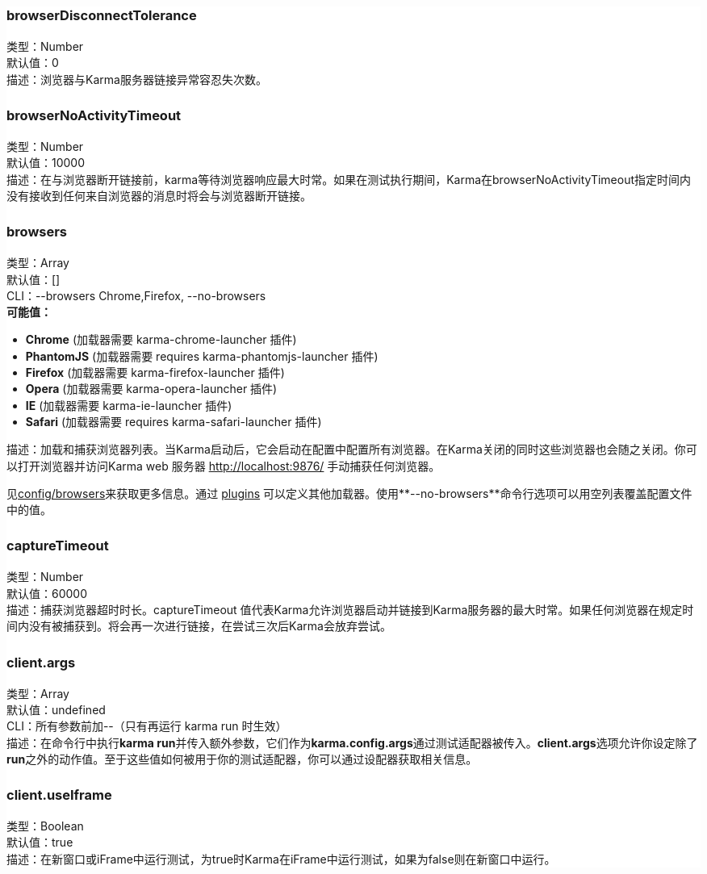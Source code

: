 ### browserDisconnectTolerance

类型：Number  
默认值：0  
描述：浏览器与Karma服务器链接异常容忍失次数。

### browserNoActivityTimeout

类型：Number  
默认值：10000  
描述：在与浏览器断开链接前，karma等待浏览器响应最大时常。如果在测试执行期间，Karma在browserNoActivityTimeout指定时间内没有接收到任何来自浏览器的消息时将会与浏览器断开链接。

### browsers

类型：Array  
默认值：\[\]  
CLI：--browsers Chrome,Firefox, --no-browsers  
**可能值：**

* **Chrome** \(加载器需要 karma-chrome-launcher 插件\)
* **PhantomJS** \(加载器需要 requires karma-phantomjs-launcher 插件\)
* **Firefox** \(加载器需要 karma-firefox-launcher 插件\)
* **Opera** \(加载器需要 karma-opera-launcher 插件\)
* **IE** \(加载器需要 karma-ie-launcher 插件\)
* **Safari** \(加载器需要 requires karma-safari-launcher 插件\)

描述：加载和捕获浏览器列表。当Karma启动后，它会启动在配置中配置所有浏览器。在Karma关闭的同时这些浏览器也会随之关闭。你可以打开浏览器并访问Karma web 服务器 [http://localhost:9876/](http://localhost:9876/) 手动捕获任何浏览器。

见[config/browsers](https://karma-runner.github.io/1.0/config/browsers.html)来获取更多信息。通过 [plugins](https://karma-runner.github.io/1.0/config/plugins.html) 可以定义其他加载器。使用**--no-browsers**命令行选项可以用空列表覆盖配置文件中的值。

### captureTimeout

类型：Number  
默认值：60000  
描述：捕获浏览器超时时长。captureTimeout 值代表Karma允许浏览器启动并链接到Karma服务器的最大时常。如果任何浏览器在规定时间内没有被捕获到。将会再一次进行链接，在尝试三次后Karma会放弃尝试。

### client.args

类型：Array  
默认值：undefined  
CLI：所有参数前加--（只有再运行 karma run 时生效）  
描述：在命令行中执行**karma run**并传入额外参数，它们作为**karma.config.args**通过测试适配器被传入。**client.args**选项允许你设定除了**run**之外的动作值。至于这些值如何被用于你的测试适配器，你可以通过设配器获取相关信息。

### client.useIframe

类型：Boolean  
默认值：true  
描述：在新窗口或iFrame中运行测试，为true时Karma在iFrame中运行测试，如果为false则在新窗口中运行。
